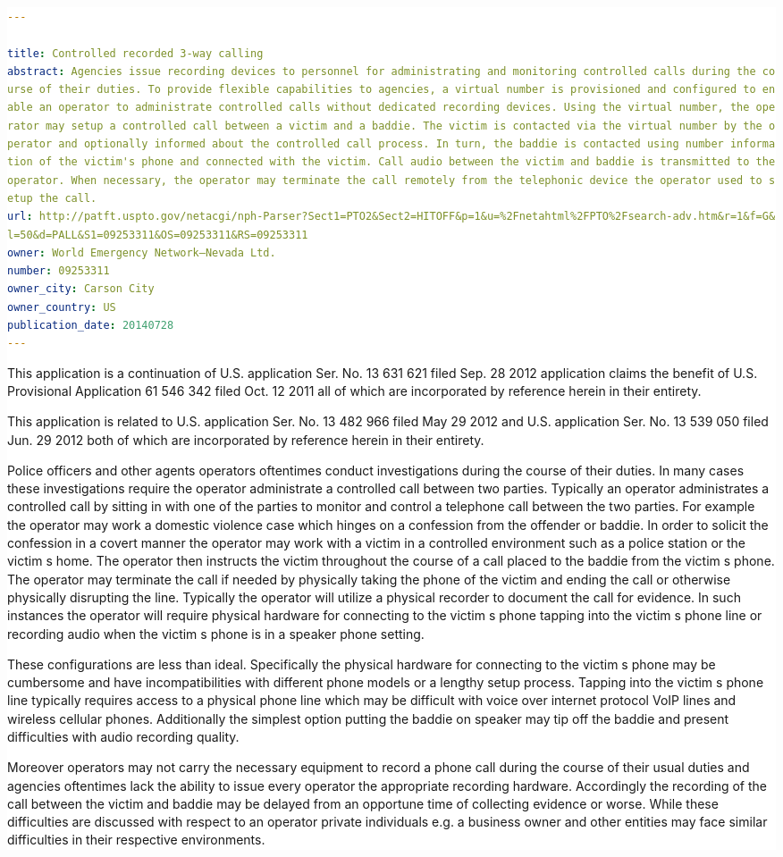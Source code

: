 ```yaml
---

title: Controlled recorded 3-way calling
abstract: Agencies issue recording devices to personnel for administrating and monitoring controlled calls during the course of their duties. To provide flexible capabilities to agencies, a virtual number is provisioned and configured to enable an operator to administrate controlled calls without dedicated recording devices. Using the virtual number, the operator may setup a controlled call between a victim and a baddie. The victim is contacted via the virtual number by the operator and optionally informed about the controlled call process. In turn, the baddie is contacted using number information of the victim's phone and connected with the victim. Call audio between the victim and baddie is transmitted to the operator. When necessary, the operator may terminate the call remotely from the telephonic device the operator used to setup the call.
url: http://patft.uspto.gov/netacgi/nph-Parser?Sect1=PTO2&Sect2=HITOFF&p=1&u=%2Fnetahtml%2FPTO%2Fsearch-adv.htm&r=1&f=G&l=50&d=PALL&S1=09253311&OS=09253311&RS=09253311
owner: World Emergency Network—Nevada Ltd.
number: 09253311
owner_city: Carson City
owner_country: US
publication_date: 20140728
---
```

This application is a continuation of U.S. application Ser. No. 13 631 621 filed Sep. 28 2012 application claims the benefit of U.S. Provisional Application 61 546 342 filed Oct. 12 2011 all of which are incorporated by reference herein in their entirety.

This application is related to U.S. application Ser. No. 13 482 966 filed May 29 2012 and U.S. application Ser. No. 13 539 050 filed Jun. 29 2012 both of which are incorporated by reference herein in their entirety.

Police officers and other agents operators oftentimes conduct investigations during the course of their duties. In many cases these investigations require the operator administrate a controlled call between two parties. Typically an operator administrates a controlled call by sitting in with one of the parties to monitor and control a telephone call between the two parties. For example the operator may work a domestic violence case which hinges on a confession from the offender or baddie. In order to solicit the confession in a covert manner the operator may work with a victim in a controlled environment such as a police station or the victim s home. The operator then instructs the victim throughout the course of a call placed to the baddie from the victim s phone. The operator may terminate the call if needed by physically taking the phone of the victim and ending the call or otherwise physically disrupting the line. Typically the operator will utilize a physical recorder to document the call for evidence. In such instances the operator will require physical hardware for connecting to the victim s phone tapping into the victim s phone line or recording audio when the victim s phone is in a speaker phone setting.

These configurations are less than ideal. Specifically the physical hardware for connecting to the victim s phone may be cumbersome and have incompatibilities with different phone models or a lengthy setup process. Tapping into the victim s phone line typically requires access to a physical phone line which may be difficult with voice over internet protocol VoIP lines and wireless cellular phones. Additionally the simplest option putting the baddie on speaker may tip off the baddie and present difficulties with audio recording quality.

Moreover operators may not carry the necessary equipment to record a phone call during the course of their usual duties and agencies oftentimes lack the ability to issue every operator the appropriate recording hardware. Accordingly the recording of the call between the victim and baddie may be delayed from an opportune time of collecting evidence or worse. While these difficulties are discussed with respect to an operator private individuals e.g. a business owner and other entities may face similar difficulties in their respective environments.

